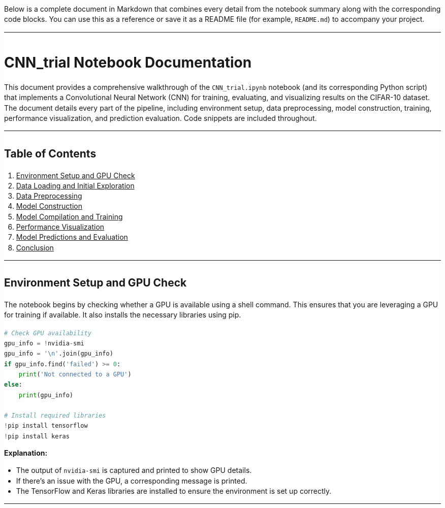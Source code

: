 Below is a complete document in Markdown that combines every detail from the notebook summary along with the corresponding code blocks. You can use this as a reference or save it as a README file (for example, `README.md`) to accompany your project.

---

# CNN_trial Notebook Documentation

This document provides a comprehensive walkthrough of the `CNN_trial.ipynb` notebook (and its corresponding Python script) that implements a Convolutional Neural Network (CNN) for training, evaluating, and visualizing results on the CIFAR-10 dataset. The document details every part of the pipeline, including environment setup, data preprocessing, model construction, training, performance visualization, and prediction evaluation. Code snippets are included throughout.

---

## Table of Contents

1. [Environment Setup and GPU Check](#environment-setup-and-gpu-check)
2. [Data Loading and Initial Exploration](#data-loading-and-initial-exploration)
3. [Data Preprocessing](#data-preprocessing)
4. [Model Construction](#model-construction)
5. [Model Compilation and Training](#model-compilation-and-training)
6. [Performance Visualization](#performance-visualization)
7. [Model Predictions and Evaluation](#model-predictions-and-evaluation)
8. [Conclusion](#conclusion)

---

## Environment Setup and GPU Check

The notebook begins by checking whether a GPU is available using a shell command. This ensures that you are leveraging a GPU for training if available. It also installs the necessary libraries using pip.

```python
# Check GPU availability
gpu_info = !nvidia-smi
gpu_info = '\n'.join(gpu_info)
if gpu_info.find('failed') >= 0:
    print('Not connected to a GPU')
else:
    print(gpu_info)

# Install required libraries
!pip install tensorflow
!pip install keras
```

**Explanation:**  
- The output of `nvidia-smi` is captured and printed to show GPU details.
- If there’s an issue with the GPU, a corresponding message is printed.
- The TensorFlow and Keras libraries are installed to ensure the environment is set up correctly.

---